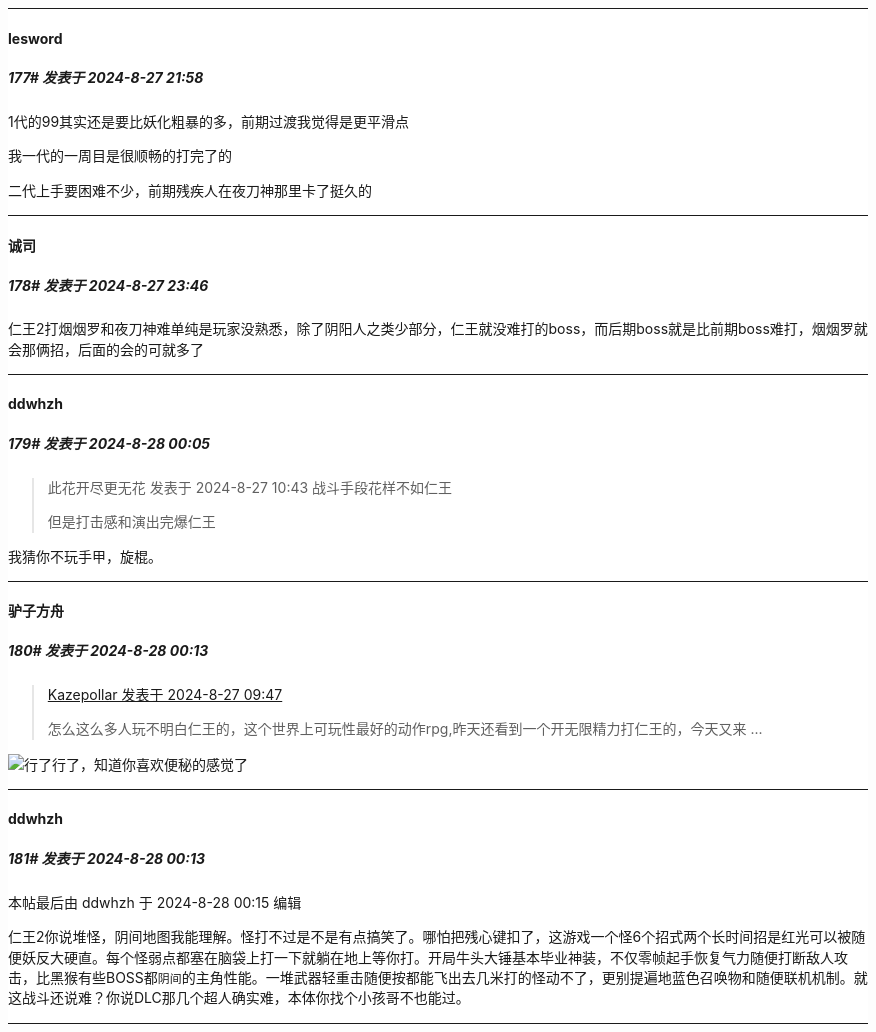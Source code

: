 
*****

####  lesword  
##### 177#       发表于 2024-8-27 21:58

1代的99其实还是要比妖化粗暴的多，前期过渡我觉得是更平滑点

我一代的一周目是很顺畅的打完了的

二代上手要困难不少，前期残疾人在夜刀神那里卡了挺久的


*****

####  诚司  
##### 178#       发表于 2024-8-27 23:46

仁王2打烟烟罗和夜刀神难单纯是玩家没熟悉，除了阴阳人之类少部分，仁王就没难打的boss，而后期boss就是比前期boss难打，烟烟罗就会那俩招，后面的会的可就多了


*****

####  ddwhzh  
##### 179#       发表于 2024-8-28 00:05

<blockquote>此花开尽更无花 发表于 2024-8-27 10:43
战斗手段花样不如仁王

但是打击感和演出完爆仁王</blockquote>
我猜你不玩手甲，旋棍。


*****

####  驴子方舟  
##### 180#       发表于 2024-8-28 00:13

<blockquote><a href="httphttps://bbs.saraba1st.com/2b/forum.php?mod=redirect&amp;goto=findpost&amp;pid=66026629&amp;ptid=2196689" target="_blank">Kazepollar 发表于 2024-8-27 09:47</a>

怎么这么多人玩不明白仁王的，这个世界上可玩性最好的动作rpg,昨天还看到一个开无限精力打仁王的，今天又来 ...</blockquote>
<img src="https://static.saraba1st.com/image/smiley/face/172.gif" referrerpolicy="no-referrer">行了行了，知道你喜欢便秘的感觉了

*****

####  ddwhzh  
##### 181#       发表于 2024-8-28 00:13

 本帖最后由 ddwhzh 于 2024-8-28 00:15 编辑 

仁王2你说堆怪，阴间地图我能理解。怪打不过是不是有点搞笑了。哪怕把残心键扣了，这游戏一个怪6个招式两个长时间招是红光可以被随便妖反大硬直。每个怪弱点都塞在脑袋上打一下就躺在地上等你打。开局牛头大锤基本毕业神装，不仅零帧起手恢复气力随便打断敌人攻击，比黑猴有些BOSS都`阴间`的主角性能。一堆武器轻重击随便按都能飞出去几米打的怪动不了，更别提遍地蓝色召唤物和随便联机机制。就这战斗还说难？你说DLC那几个超人确实难，本体你找个小孩哥不也能过。


*****
